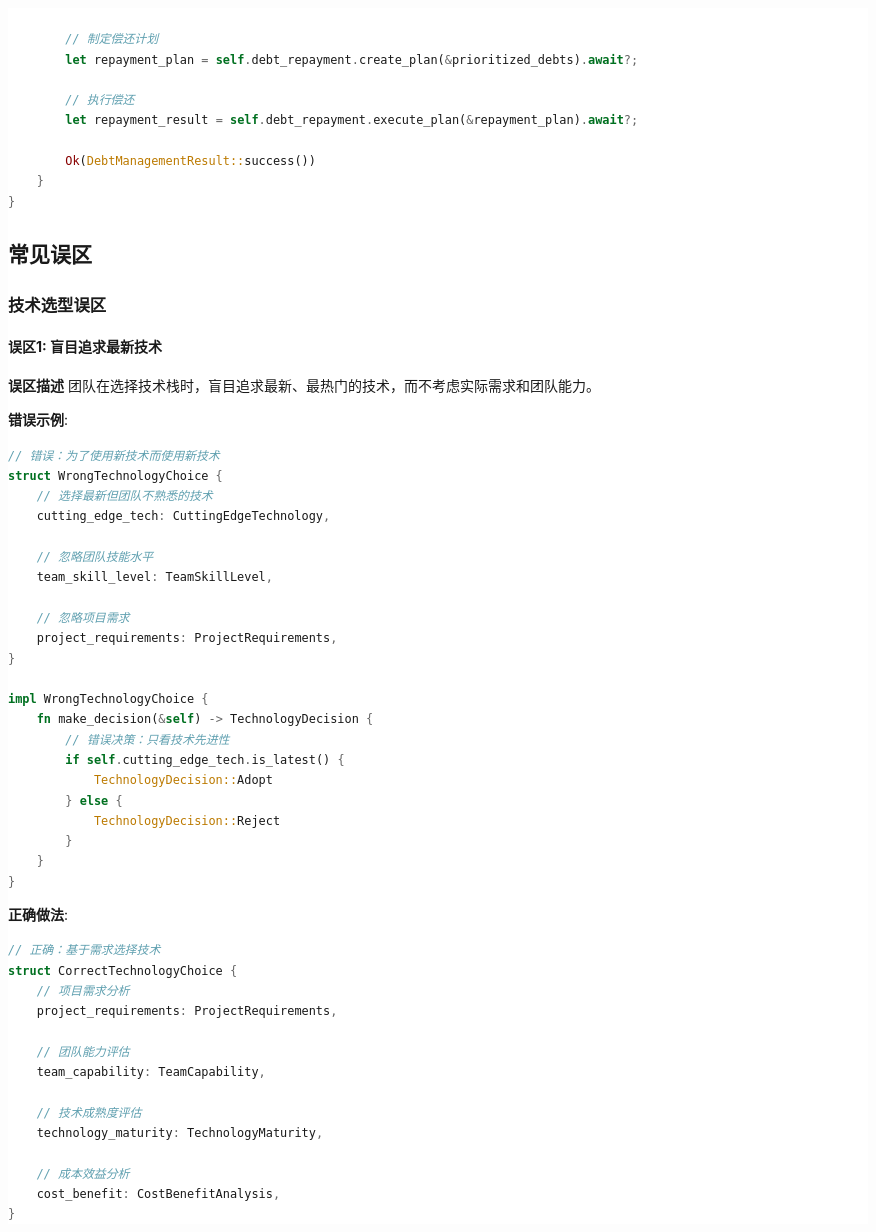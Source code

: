 ```rust
        
        // 制定偿还计划
        let repayment_plan = self.debt_repayment.create_plan(&prioritized_debts).await?;
        
        // 执行偿还
        let repayment_result = self.debt_repayment.execute_plan(&repayment_plan).await?;
        
        Ok(DebtManagementResult::success())
    }
}
```

## 常见误区

### 技术选型误区

#### 误区1: 盲目追求最新技术

**误区描述**
团队在选择技术栈时，盲目追求最新、最热门的技术，而不考虑实际需求和团队能力。

**错误示例**:

```rust
// 错误：为了使用新技术而使用新技术
struct WrongTechnologyChoice {
    // 选择最新但团队不熟悉的技术
    cutting_edge_tech: CuttingEdgeTechnology,
    
    // 忽略团队技能水平
    team_skill_level: TeamSkillLevel,
    
    // 忽略项目需求
    project_requirements: ProjectRequirements,
}

impl WrongTechnologyChoice {
    fn make_decision(&self) -> TechnologyDecision {
        // 错误决策：只看技术先进性
        if self.cutting_edge_tech.is_latest() {
            TechnologyDecision::Adopt
        } else {
            TechnologyDecision::Reject
        }
    }
}
```

**正确做法**:

```rust
// 正确：基于需求选择技术
struct CorrectTechnologyChoice {
    // 项目需求分析
    project_requirements: ProjectRequirements,
    
    // 团队能力评估
    team_capability: TeamCapability,
    
    // 技术成熟度评估
    technology_maturity: TechnologyMaturity,
    
    // 成本效益分析
    cost_benefit: CostBenefitAnalysis,
}
```